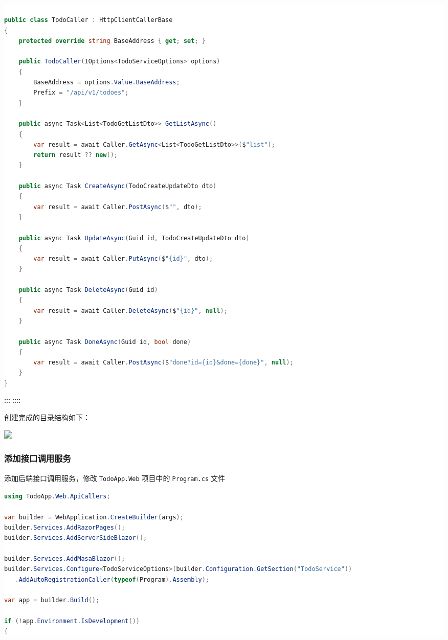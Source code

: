    ```csharp
   
   public class TodoCaller : HttpClientCallerBase
   {
       protected override string BaseAddress { get; set; }
   
       public TodoCaller(IOptions<TodoServiceOptions> options)
       {
           BaseAddress = options.Value.BaseAddress;
           Prefix = "/api/v1/todoes";
       }
   
       public async Task<List<TodoGetListDto>> GetListAsync()
       {
           var result = await Caller.GetAsync<List<TodoGetListDto>>($"list");
           return result ?? new();
       }
   
       public async Task CreateAsync(TodoCreateUpdateDto dto)
       {
           var result = await Caller.PostAsync($"", dto);
       }
   
       public async Task UpdateAsync(Guid id, TodoCreateUpdateDto dto)
       {
           var result = await Caller.PutAsync($"{id}", dto);
       }
   
       public async Task DeleteAsync(Guid id)
       {
           var result = await Caller.DeleteAsync($"{id}", null);
       }
   
       public async Task DoneAsync(Guid id, bool done)
       {
           var result = await Caller.PostAsync($"done?id={id}&done={done}", null);
       }
   }
   ```
   :::
   ::::

创建完成的目录结构如下：

   ![](https://cdn.masastack.com/framework/getting-started/web-project/api_caller.png)

### 添加接口调用服务

添加后端接口调用服务，修改 `TodoApp.Web` 项目中的 `Program.cs` 文件

   ```csharp Program.cs l:8,9
   using TodoApp.Web.ApiCallers;
   
   var builder = WebApplication.CreateBuilder(args);
   builder.Services.AddRazorPages();
   builder.Services.AddServerSideBlazor();
   
   builder.Services.AddMasaBlazor();
   builder.Services.Configure<TodoServiceOptions>(builder.Configuration.GetSection("TodoService"))
      .AddAutoRegistrationCaller(typeof(Program).Assembly);
   
   var app = builder.Build();
   
   if (!app.Environment.IsDevelopment())
   {
   ```